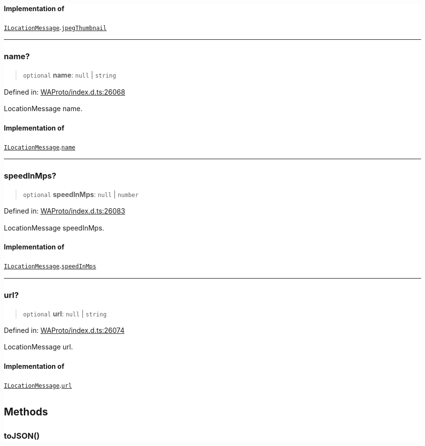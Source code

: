#### Implementation of

[`ILocationMessage`](../interfaces/ILocationMessage.md).[`jpegThumbnail`](../interfaces/ILocationMessage.md#jpegthumbnail)

***

### name?

> `optional` **name**: `null` \| `string`

Defined in: [WAProto/index.d.ts:26068](https://github.com/Fokusdotid/Baileys/blob/acae94a55f1d32612d8d312d52b001d93f2ac5e2/WAProto/index.d.ts#L26068)

LocationMessage name.

#### Implementation of

[`ILocationMessage`](../interfaces/ILocationMessage.md).[`name`](../interfaces/ILocationMessage.md#name)

***

### speedInMps?

> `optional` **speedInMps**: `null` \| `number`

Defined in: [WAProto/index.d.ts:26083](https://github.com/Fokusdotid/Baileys/blob/acae94a55f1d32612d8d312d52b001d93f2ac5e2/WAProto/index.d.ts#L26083)

LocationMessage speedInMps.

#### Implementation of

[`ILocationMessage`](../interfaces/ILocationMessage.md).[`speedInMps`](../interfaces/ILocationMessage.md#speedinmps)

***

### url?

> `optional` **url**: `null` \| `string`

Defined in: [WAProto/index.d.ts:26074](https://github.com/Fokusdotid/Baileys/blob/acae94a55f1d32612d8d312d52b001d93f2ac5e2/WAProto/index.d.ts#L26074)

LocationMessage url.

#### Implementation of

[`ILocationMessage`](../interfaces/ILocationMessage.md).[`url`](../interfaces/ILocationMessage.md#url)

## Methods

### toJSON()
